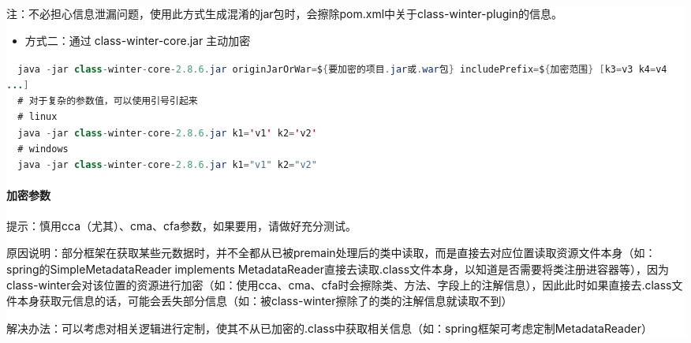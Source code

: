 ```xml
```
  注：不必担心信息泄漏问题，使用此方式生成混淆的jar包时，会擦除pom.xml中关于class-winter-plugin的信息。
- 方式二：通过 class-winter-core.jar 主动加密
```java
  java -jar class-winter-core-2.8.6.jar originJarOrWar=${要加密的项目.jar或.war包} includePrefix=${加密范围} [k3=v3 k4=v4 ...]
  # 对于复杂的参数值，可以使用引号引起来
  # linux
  java -jar class-winter-core-2.8.6.jar k1='v1' k2='v2'
  # windows
  java -jar class-winter-core-2.8.6.jar k1="v1" k2="v2"
```  

#### 加密参数

提示：慎用cca（尤其）、cma、cfa参数，如果要用，请做好充分测试。

原因说明：部分框架在获取某些元数据时，并不全都从已被premain处理后的类中读取，而是直接去对应位置读取资源文件本身（如：spring的SimpleMetadataReader implements MetadataReader直接去读取.class文件本身，以知道是否需要将类注册进容器等），因为class-winter会对该位置的资源进行加密（如：使用cca、cma、cfa时会擦除类、方法、字段上的注解信息），因此此时如果直接去.class文件本身获取元信息的话，可能会丢失部分信息（如：被class-winter擦除了的类的注解信息就读取不到）

解决办法：可以考虑对相关逻辑进行定制，使其不从已加密的.class中获取相关信息（如：spring框架可考虑定制MetadataReader）
